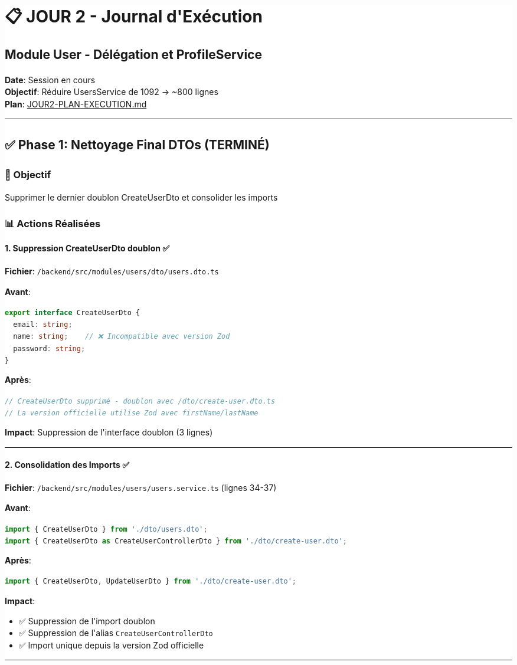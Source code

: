 # 📋 JOUR 2 - Journal d'Exécution
## Module User - Délégation et ProfileService

**Date**: Session en cours  
**Objectif**: Réduire UsersService de 1092 → ~800 lignes  
**Plan**: [JOUR2-PLAN-EXECUTION.md](./JOUR2-PLAN-EXECUTION.md)

---

## ✅ Phase 1: Nettoyage Final DTOs (TERMINÉ)

### 🎯 Objectif
Supprimer le dernier doublon CreateUserDto et consolider les imports

### 📊 Actions Réalisées

#### 1. Suppression CreateUserDto doublon ✅
**Fichier**: `/backend/src/modules/users/dto/users.dto.ts`

**Avant**:
```typescript
export interface CreateUserDto {
  email: string;
  name: string;    // ❌ Incompatible avec version Zod
  password: string;
}
```

**Après**:
```typescript
// CreateUserDto supprimé - doublon avec /dto/create-user.dto.ts
// La version officielle utilise Zod avec firstName/lastName
```

**Impact**: Suppression de l'interface doublon (3 lignes)

---

#### 2. Consolidation des Imports ✅
**Fichier**: `/backend/src/modules/users/users.service.ts` (lignes 34-37)

**Avant**:
```typescript
import { CreateUserDto } from './dto/users.dto';
import { CreateUserDto as CreateUserControllerDto } from './dto/create-user.dto';
```

**Après**:
```typescript
import { CreateUserDto, UpdateUserDto } from './dto/create-user.dto';
```

**Impact**: 
- ✅ Suppression de l'import doublon
- ✅ Suppression de l'alias `CreateUserControllerDto`
- ✅ Import unique depuis la version Zod officielle

---